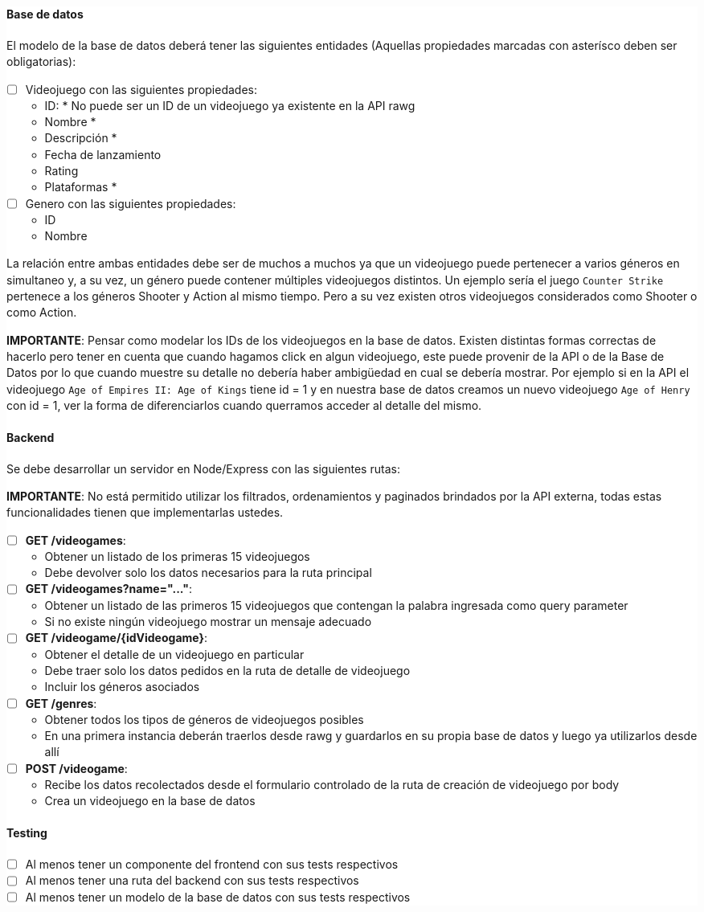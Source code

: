 #### Base de datos

El modelo de la base de datos deberá tener las siguientes entidades (Aquellas propiedades marcadas con asterísco deben ser obligatorias):

- [ ] Videojuego con las siguientes propiedades:
  - ID: * No puede ser un ID de un videojuego ya existente en la API rawg
  - Nombre *
  - Descripción *
  - Fecha de lanzamiento
  - Rating
  - Plataformas *
- [ ] Genero con las siguientes propiedades:
  - ID
  - Nombre

La relación entre ambas entidades debe ser de muchos a muchos ya que un videojuego puede pertenecer a varios géneros en simultaneo y, a su vez, un género puede contener múltiples videojuegos distintos. Un ejemplo sería el juego `Counter Strike` pertenece a los géneros Shooter y Action al mismo tiempo. Pero a su vez existen otros videojuegos considerados como Shooter o como Action.

__IMPORTANTE__: Pensar como modelar los IDs de los videojuegos en la base de datos. Existen distintas formas correctas de hacerlo pero tener en cuenta que cuando hagamos click en algun videojuego, este puede provenir de la API o de la Base de Datos por lo que cuando muestre su detalle no debería haber ambigüedad en cual se debería mostrar. Por ejemplo si en la API el videojuego `Age of Empires II: Age of Kings` tiene id = 1 y en nuestra base de datos creamos un nuevo videojuego `Age of Henry` con id = 1, ver la forma de diferenciarlos cuando querramos acceder al detalle del mismo.

#### Backend

Se debe desarrollar un servidor en Node/Express con las siguientes rutas:

__IMPORTANTE__: No está permitido utilizar los filtrados, ordenamientos y paginados brindados por la API externa, todas estas funcionalidades tienen que implementarlas ustedes.

- [ ] __GET /videogames__:
  - Obtener un listado de los primeras 15 videojuegos
  - Debe devolver solo los datos necesarios para la ruta principal
- [ ] __GET /videogames?name="..."__:
  - Obtener un listado de las primeros 15 videojuegos que contengan la palabra ingresada como query parameter
  - Si no existe ningún videojuego mostrar un mensaje adecuado
- [ ] __GET /videogame/{idVideogame}__:
  - Obtener el detalle de un videojuego en particular
  - Debe traer solo los datos pedidos en la ruta de detalle de videojuego
  - Incluir los géneros asociados
- [ ] __GET /genres__:
  - Obtener todos los tipos de géneros de videojuegos posibles
  - En una primera instancia deberán traerlos desde rawg y guardarlos en su propia base de datos y luego ya utilizarlos desde allí
- [ ] __POST /videogame__:
  - Recibe los datos recolectados desde el formulario controlado de la ruta de creación de videojuego por body
  - Crea un videojuego en la base de datos


#### Testing
- [ ] Al menos tener un componente del frontend con sus tests respectivos
- [ ] Al menos tener una ruta del backend con sus tests respectivos
- [ ] Al menos tener un modelo de la base de datos con sus tests respectivos
